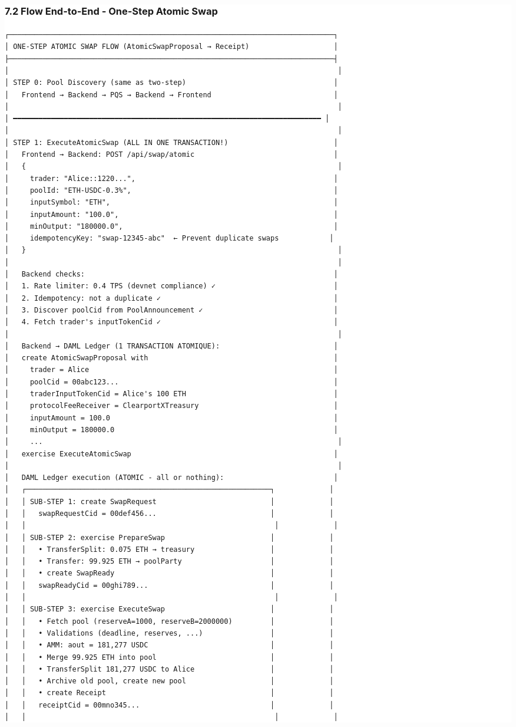```
```

### 7.2 Flow End-to-End - One-Step Atomic Swap

```
┌─────────────────────────────────────────────────────────────────────────────┐
│ ONE-STEP ATOMIC SWAP FLOW (AtomicSwapProposal → Receipt)                    │
├─────────────────────────────────────────────────────────────────────────────┤
│                                                                              │
│ STEP 0: Pool Discovery (same as two-step)                                   │
│   Frontend → Backend → PQS → Backend → Frontend                             │
│                                                                              │
│ ━━━━━━━━━━━━━━━━━━━━━━━━━━━━━━━━━━━━━━━━━━━━━━━━━━━━━━━━━━━━━━━━━━━━━━━━━ │
│                                                                              │
│ STEP 1: ExecuteAtomicSwap (ALL IN ONE TRANSACTION!)                         │
│   Frontend → Backend: POST /api/swap/atomic                                 │
│   {                                                                          │
│     trader: "Alice::1220...",                                               │
│     poolId: "ETH-USDC-0.3%",                                                │
│     inputSymbol: "ETH",                                                     │
│     inputAmount: "100.0",                                                   │
│     minOutput: "180000.0",                                                  │
│     idempotencyKey: "swap-12345-abc"  ← Prevent duplicate swaps            │
│   }                                                                          │
│                                                                              │
│   Backend checks:                                                           │
│   1. Rate limiter: 0.4 TPS (devnet compliance) ✓                            │
│   2. Idempotency: not a duplicate ✓                                         │
│   3. Discover poolCid from PoolAnnouncement ✓                               │
│   4. Fetch trader's inputTokenCid ✓                                         │
│                                                                              │
│   Backend → DAML Ledger (1 TRANSACTION ATOMIQUE):                           │
│   create AtomicSwapProposal with                                            │
│     trader = Alice                                                          │
│     poolCid = 00abc123...                                                   │
│     traderInputTokenCid = Alice's 100 ETH                                   │
│     protocolFeeReceiver = ClearportXTreasury                                │
│     inputAmount = 100.0                                                     │
│     minOutput = 180000.0                                                    │
│     ...                                                                      │
│   exercise ExecuteAtomicSwap                                                │
│                                                                              │
│   DAML Ledger execution (ATOMIC - all or nothing):                          │
│   ┌──────────────────────────────────────────────────────────┐             │
│   │ SUB-STEP 1: create SwapRequest                           │             │
│   │   swapRequestCid = 00def456...                           │             │
│   │                                                           │             │
│   │ SUB-STEP 2: exercise PrepareSwap                         │             │
│   │   • TransferSplit: 0.075 ETH → treasury                  │             │
│   │   • Transfer: 99.925 ETH → poolParty                     │             │
│   │   • create SwapReady                                     │             │
│   │   swapReadyCid = 00ghi789...                             │             │
│   │                                                           │             │
│   │ SUB-STEP 3: exercise ExecuteSwap                         │             │
│   │   • Fetch pool (reserveA=1000, reserveB=2000000)         │             │
│   │   • Validations (deadline, reserves, ...)                │             │
│   │   • AMM: aout = 181,277 USDC                             │             │
│   │   • Merge 99.925 ETH into pool                           │             │
│   │   • TransferSplit 181,277 USDC to Alice                  │             │
│   │   • Archive old pool, create new pool                    │             │
│   │   • create Receipt                                       │             │
│   │   receiptCid = 00mno345...                               │             │
│   │                                                           │             │
```